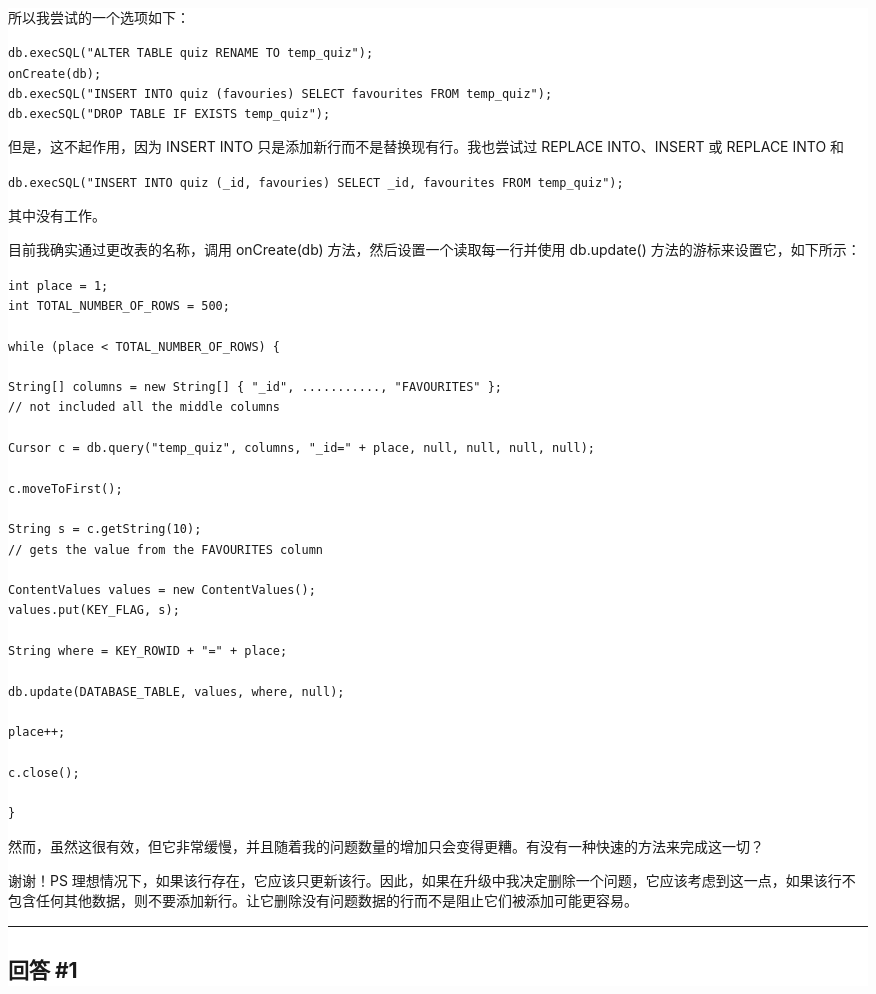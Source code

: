 所以我尝试的一个选项如下：

```
db.execSQL("ALTER TABLE quiz RENAME TO temp_quiz");
onCreate(db);
db.execSQL("INSERT INTO quiz (favouries) SELECT favourites FROM temp_quiz");
db.execSQL("DROP TABLE IF EXISTS temp_quiz"); 
```

但是，这不起作用，因为 INSERT INTO 只是添加新行而不是替换现有行。我也尝试过 REPLACE INTO、INSERT 或 REPLACE INTO 和

```
db.execSQL("INSERT INTO quiz (_id, favouries) SELECT _id, favourites FROM temp_quiz"); 
```

其中没有工作。

目前我确实通过更改表的名称，调用 onCreate(db) 方法，然后设置一个读取每一行并使用 db.update() 方法的游标来设置它，如下所示：

```
int place = 1;
int TOTAL_NUMBER_OF_ROWS = 500;

while (place < TOTAL_NUMBER_OF_ROWS) {

String[] columns = new String[] { "_id", ..........., "FAVOURITES" };
// not included all the middle columns

Cursor c = db.query("temp_quiz", columns, "_id=" + place, null, null, null, null);

c.moveToFirst(); 

String s = c.getString(10);
// gets the value from the FAVOURITES column

ContentValues values = new ContentValues(); 
values.put(KEY_FLAG, s);

String where = KEY_ROWID + "=" + place;

db.update(DATABASE_TABLE, values, where, null);

place++;

c.close();

} 
```

然而，虽然这很有效，但它非常缓慢，并且随着我的问题数量的增加只会变得更糟。有没有一种快速的方法来完成这一切？

谢谢！PS 理想情况下，如果该行存在，它应该只更新该行。因此，如果在升级中我决定删除一个问题，它应该考虑到这一点，如果该行不包含任何其他数据，则不要添加新行。让它删除没有问题数据的行而不是阻止它们被添加可能更容易。

* * *

## 回答 #1
